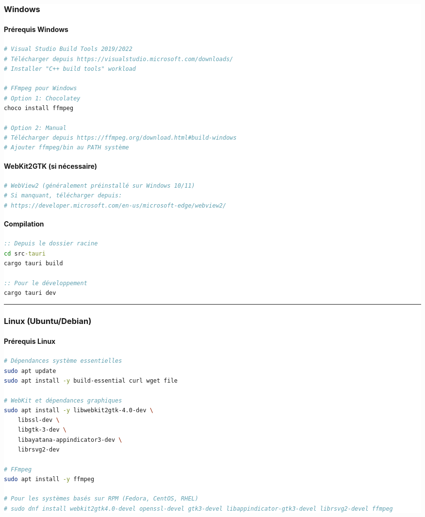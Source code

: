 
### Windows

#### Prérequis Windows
```powershell
# Visual Studio Build Tools 2019/2022
# Télécharger depuis https://visualstudio.microsoft.com/downloads/
# Installer "C++ build tools" workload

# FFmpeg pour Windows
# Option 1: Chocolatey
choco install ffmpeg

# Option 2: Manual
# Télécharger depuis https://ffmpeg.org/download.html#build-windows
# Ajouter ffmpeg/bin au PATH système
```

#### WebKit2GTK (si nécessaire)
```powershell
# WebView2 (généralement préinstallé sur Windows 10/11)
# Si manquant, télécharger depuis:
# https://developer.microsoft.com/en-us/microsoft-edge/webview2/
```

#### Compilation
```cmd
:: Depuis le dossier racine
cd src-tauri
cargo tauri build

:: Pour le développement
cargo tauri dev
```

---

### Linux (Ubuntu/Debian)

#### Prérequis Linux
```bash
# Dépendances système essentielles
sudo apt update
sudo apt install -y build-essential curl wget file

# WebKit et dépendances graphiques
sudo apt install -y libwebkit2gtk-4.0-dev \
    libssl-dev \
    libgtk-3-dev \
    libayatana-appindicator3-dev \
    librsvg2-dev

# FFmpeg
sudo apt install -y ffmpeg

# Pour les systèmes basés sur RPM (Fedora, CentOS, RHEL)
# sudo dnf install webkit2gtk4.0-devel openssl-devel gtk3-devel libappindicator-gtk3-devel librsvg2-devel ffmpeg
```
